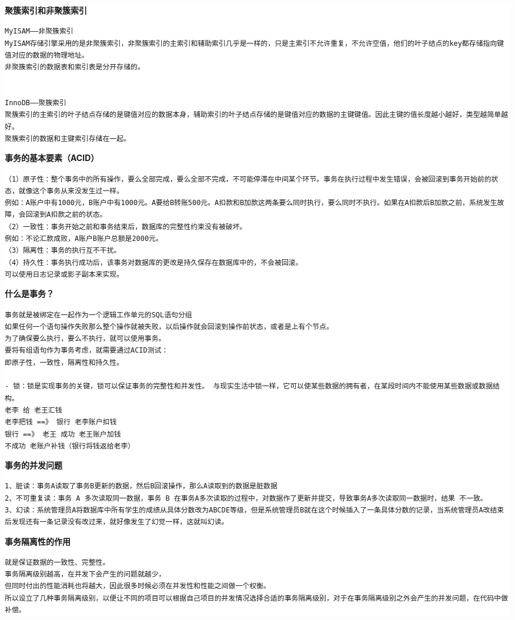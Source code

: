 **聚簇索引和非聚簇索引**

```
MyISAM——非聚簇索引
MyISAM存储引擎采用的是非聚簇索引，非聚簇索引的主索引和辅助索引几乎是一样的，只是主索引不允许重复，不允许空值，他们的叶子结点的key都存储指向键值对应的数据的物理地址。
非聚簇索引的数据表和索引表是分开存储的。


InnoDB——聚簇索引
聚簇索引的主索引的叶子结点存储的是键值对应的数据本身，辅助索引的叶子结点存储的是键值对应的数据的主键键值。因此主键的值长度越小越好，类型越简单越好。
聚簇索引的数据和主键索引存储在一起。
```

**事务的基本要素（ACID）**

```
（1）原子性：整个事务中的所有操作，要么全部完成，要么全部不完成，不可能停滞在中间某个环节。事务在执行过程中发生错误，会被回滚到事务开始前的状态，就像这个事务从来没发生过一样。
例如：A账户中有1000元，B账户中有1000元。A要给B转账500元。A扣款和B加款这两条要么同时执行，要么同时不执行。如果在A扣款后B加款之前，系统发生故障，会回滚到A扣款之前的状态。
（2）一致性：事务开始之前和事务结束后，数据库的完整性约束没有被破坏。
例如：不论汇款成败，A账户B账户总额是2000元。
（3）隔离性：事务的执行互不干扰。
（4）持久性：事务执行成功后，该事务对数据库的更改是持久保存在数据库中的，不会被回滚。
可以使用日志记录或影子副本来实现。
```

**什么是事务？**

```
事务就是被绑定在一起作为一个逻辑工作单元的SQL语句分组
如果任何一个语句操作失败那么整个操作就被失败，以后操作就会回滚到操作前状态，或者是上有个节点。
为了确保要么执行，要么不执行，就可以使用事务。
要将有组语句作为事务考虑，就需要通过ACID测试：
即原子性，一致性，隔离性和持久性。

- 锁：锁是实现事务的关键，锁可以保证事务的完整性和并发性。 与现实生活中锁一样，它可以使某些数据的拥有者，在某段时间内不能使用某些数据或数据结构。
老李 给 老王汇钱
老李把钱 ==》 银行 老李账户扣钱
银行 ==》 老王 成功 老王账户加钱
不成功 老账户补钱（银行将钱返给老李）
```

**事务的并发问题**

```
1、脏读：事务A读取了事务B更新的数据，然后B回滚操作，那么A读取到的数据是脏数据
2、不可重复读：事务 A 多次读取同一数据，事务 B 在事务A多次读取的过程中，对数据作了更新并提交，导致事务A多次读取同一数据时，结果 不一致。
3、幻读：系统管理员A将数据库中所有学生的成绩从具体分数改为ABCDE等级，但是系统管理员B就在这个时候插入了一条具体分数的记录，当系统管理员A改结束后发现还有一条记录没有改过来，就好像发生了幻觉一样，这就叫幻读。
```

**事务隔离性的作用**

```
就是保证数据的一致性、完整性。
事务隔离级别越高，在并发下会产生的问题就越少，
但同时付出的性能消耗也将越大，因此很多时候必须在并发性和性能之间做一个权衡。
所以设立了几种事务隔离级别，以便让不同的项目可以根据自己项目的并发情况选择合适的事务隔离级别，对于在事务隔离级别之外会产生的并发问题，在代码中做补偿。
```
